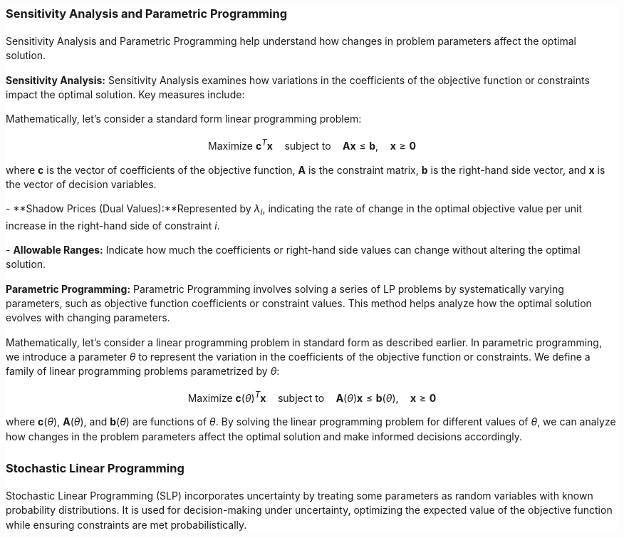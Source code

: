 ### Sensitivity Analysis and Parametric Programming

Sensitivity Analysis and Parametric Programming help understand how
changes in problem parameters affect the optimal solution.

**Sensitivity Analysis:** Sensitivity Analysis examines how variations
in the coefficients of the objective function or constraints impact the
optimal solution. Key measures include:

Mathematically, let’s consider a standard form linear programming
problem:
``` math
\text{Maximize } \mathbf{c}^T \mathbf{x} \quad \text{subject to} \quad \mathbf{Ax} \leq \mathbf{b}, \quad \mathbf{x} \geq \mathbf{0}
```
where $`\mathbf{c}`$ is the vector of coefficients of the objective
function, $`\mathbf{A}`$ is the constraint matrix, $`\mathbf{b}`$ is the
right-hand side vector, and $`\mathbf{x}`$ is the vector of decision
variables.

\- **Shadow Prices (Dual Values):**Represented by $`\lambda_i`$,
indicating the rate of change in the optimal objective value per unit
increase in the right-hand side of constraint $`i`$.

\- **Allowable Ranges:** Indicate how much the coefficients or
right-hand side values can change without altering the optimal solution.

**Parametric Programming:** Parametric Programming involves solving a
series of LP problems by systematically varying parameters, such as
objective function coefficients or constraint values. This method helps
analyze how the optimal solution evolves with changing parameters.

Mathematically, let’s consider a linear programming problem in standard
form as described earlier. In parametric programming, we introduce a
parameter $`\theta`$ to represent the variation in the coefficients of
the objective function or constraints. We define a family of linear
programming problems parametrized by $`\theta`$:

``` math
\text{Maximize } \mathbf{c}(\theta)^T \mathbf{x} \quad \text{subject to} \quad \mathbf{A}(\theta)\mathbf{x} \leq \mathbf{b}(\theta), \quad \mathbf{x} \geq \mathbf{0}
```

where $`\mathbf{c}(\theta)`$, $`\mathbf{A}(\theta)`$, and
$`\mathbf{b}(\theta)`$ are functions of $`\theta`$. By solving the
linear programming problem for different values of $`\theta`$, we can
analyze how changes in the problem parameters affect the optimal
solution and make informed decisions accordingly.

### Stochastic Linear Programming

Stochastic Linear Programming (SLP) incorporates uncertainty by treating
some parameters as random variables with known probability
distributions. It is used for decision-making under uncertainty,
optimizing the expected value of the objective function while ensuring
constraints are met probabilistically.

